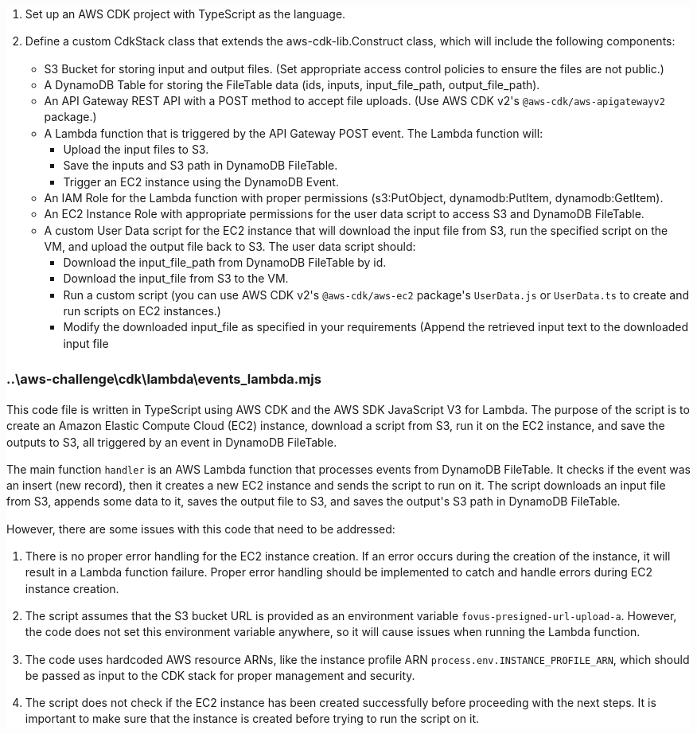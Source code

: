 1. Set up an AWS CDK project with TypeScript as the language.

2. Define a custom CdkStack class that extends the aws-cdk-lib.Construct class, which will include the following components:
   - S3 Bucket for storing input and output files. (Set appropriate access control policies to ensure the files are not public.)
   - A DynamoDB Table for storing the FileTable data (ids, inputs, input_file_path, output_file_path).
   - An API Gateway REST API with a POST method to accept file uploads. (Use AWS CDK v2's `@aws-cdk/aws-apigatewayv2` package.)
   - A Lambda function that is triggered by the API Gateway POST event. The Lambda function will:
     - Upload the input files to S3.
     - Save the inputs and S3 path in DynamoDB FileTable.
     - Trigger an EC2 instance using the DynamoDB Event.
   - An IAM Role for the Lambda function with proper permissions (s3:PutObject, dynamodb:PutItem, dynamodb:GetItem).
   - An EC2 Instance Role with appropriate permissions for the user data script to access S3 and DynamoDB FileTable.
   - A custom User Data script for the EC2 instance that will download the input file from S3, run the specified script on the VM, and upload the output file back to S3. The user data script should:
     - Download the input_file_path from DynamoDB FileTable by id.
     - Download the input_file from S3 to the VM.
     - Run a custom script (you can use AWS CDK v2's `@aws-cdk/aws-ec2` package's `UserData.js` or `UserData.ts` to create and run scripts on EC2 instances.)
     - Modify the downloaded input_file as specified in your requirements (Append the retrieved input text to the downloaded input file

### ..\aws-challenge\cdk\lambda\events_lambda.mjs
 This code file is written in TypeScript using AWS CDK and the AWS SDK JavaScript V3 for Lambda. The purpose of the script is to create an Amazon Elastic Compute Cloud (EC2) instance, download a script from S3, run it on the EC2 instance, and save the outputs to S3, all triggered by an event in DynamoDB FileTable.

The main function `handler` is an AWS Lambda function that processes events from DynamoDB FileTable. It checks if the event was an insert (new record), then it creates a new EC2 instance and sends the script to run on it. The script downloads an input file from S3, appends some data to it, saves the output file to S3, and saves the output's S3 path in DynamoDB FileTable.

However, there are some issues with this code that need to be addressed:

1. There is no proper error handling for the EC2 instance creation. If an error occurs during the creation of the instance, it will result in a Lambda function failure. Proper error handling should be implemented to catch and handle errors during EC2 instance creation.

2. The script assumes that the S3 bucket URL is provided as an environment variable `fovus-presigned-url-upload-a`. However, the code does not set this environment variable anywhere, so it will cause issues when running the Lambda function.

3. The code uses hardcoded AWS resource ARNs, like the instance profile ARN `process.env.INSTANCE_PROFILE_ARN`, which should be passed as input to the CDK stack for proper management and security.

4. The script does not check if the EC2 instance has been created successfully before proceeding with the next steps. It is important to make sure that the instance is created before trying to run the script on it.
